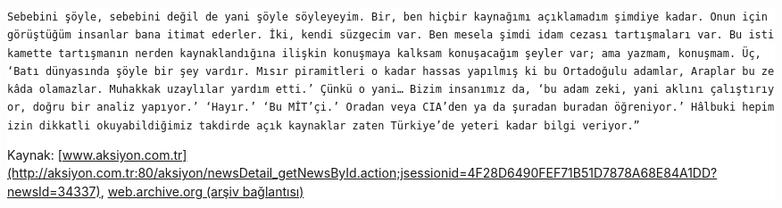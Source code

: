     Sebebini şöyle, sebebini değil de yani şöyle söyleyeyim. Bir, ben hiçbir kaynağımı açıklamadım şimdiye kadar. Onun için görüştüğüm insanlar bana itimat ederler. İki, kendi süzgecim var. Ben mesela şimdi idam cezası tartışmaları var. Bu istikamette tartışmanın nerden kaynaklandığına ilişkin konuşmaya kalksam konuşacağım şeyler var; ama yazmam, konuşmam. Üç, ‘Batı dünyasında şöyle bir şey vardır. Mısır piramitleri o kadar hassas yapılmış ki bu Ortadoğulu adamlar, Araplar bu zekâda olamazlar. Muhakkak uzaylılar yardım etti.’ Çünkü o yani… Bizim insanımız da, ‘bu adam zeki, yani aklını çalıştırıyor, doğru bir analiz yapıyor.’ ‘Hayır.’ ‘Bu MİT’çi.’ Oradan veya CIA’den ya da şuradan buradan öğreniyor.’ Hâlbuki hepimizin dikkatli okuyabildiğimiz takdirde açık kaynaklar zaten Türkiye’de yeteri kadar bilgi veriyor.”
   </p>
  </font>
 </div>
 <div>
 </div>
 <div>
 </div>
</div>


Kaynak: [www.aksiyon.com.tr](http://aksiyon.com.tr:80/aksiyon/newsDetail_getNewsById.action;jsessionid=4F28D6490FEF71B51D7878A68E84A1DD?newsId=34337), [web.archive.org (arşiv bağlantısı)](http://web.archive.org/web/20121229165816/http://aksiyon.com.tr:80/aksiyon/newsDetail_getNewsById.action;jsessionid=4F28D6490FEF71B51D7878A68E84A1DD?newsId=34337)
